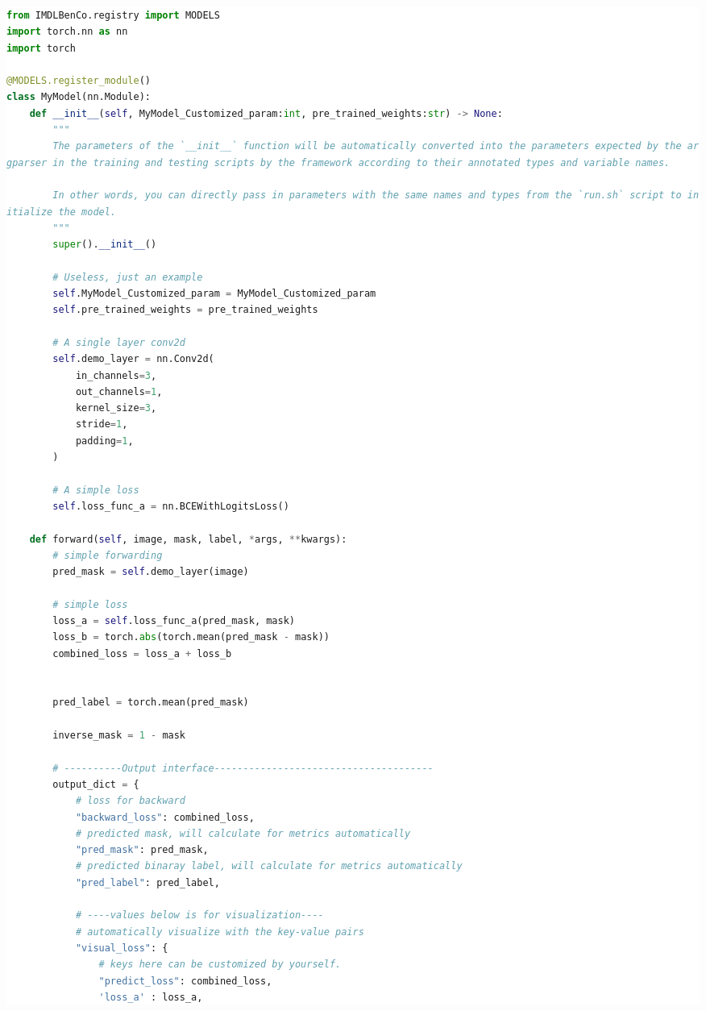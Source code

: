 
```python
from IMDLBenCo.registry import MODELS
import torch.nn as nn
import torch

@MODELS.register_module()
class MyModel(nn.Module):
    def __init__(self, MyModel_Customized_param:int, pre_trained_weights:str) -> None:
        """
        The parameters of the `__init__` function will be automatically converted into the parameters expected by the argparser in the training and testing scripts by the framework according to their annotated types and variable names. 
        
        In other words, you can directly pass in parameters with the same names and types from the `run.sh` script to initialize the model.
        """
        super().__init__()
        
        # Useless, just an example
        self.MyModel_Customized_param = MyModel_Customized_param
        self.pre_trained_weights = pre_trained_weights

        # A single layer conv2d 
        self.demo_layer = nn.Conv2d(
            in_channels=3,
            out_channels=1,
            kernel_size=3,
            stride=1,
            padding=1,
        )

        # A simple loss
        self.loss_func_a = nn.BCEWithLogitsLoss()
        
    def forward(self, image, mask, label, *args, **kwargs):
        # simple forwarding
        pred_mask = self.demo_layer(image)
        
        # simple loss
        loss_a = self.loss_func_a(pred_mask, mask)
        loss_b = torch.abs(torch.mean(pred_mask - mask))
        combined_loss = loss_a + loss_b
        
        
        pred_label = torch.mean(pred_mask)
        
        inverse_mask = 1 - mask
        
        # ----------Output interface--------------------------------------
        output_dict = {
            # loss for backward
            "backward_loss": combined_loss,
            # predicted mask, will calculate for metrics automatically
            "pred_mask": pred_mask,
            # predicted binaray label, will calculate for metrics automatically
            "pred_label": pred_label,

            # ----values below is for visualization----
            # automatically visualize with the key-value pairs
            "visual_loss": {
                # keys here can be customized by yourself.
                "predict_loss": combined_loss,
                'loss_a' : loss_a,
```